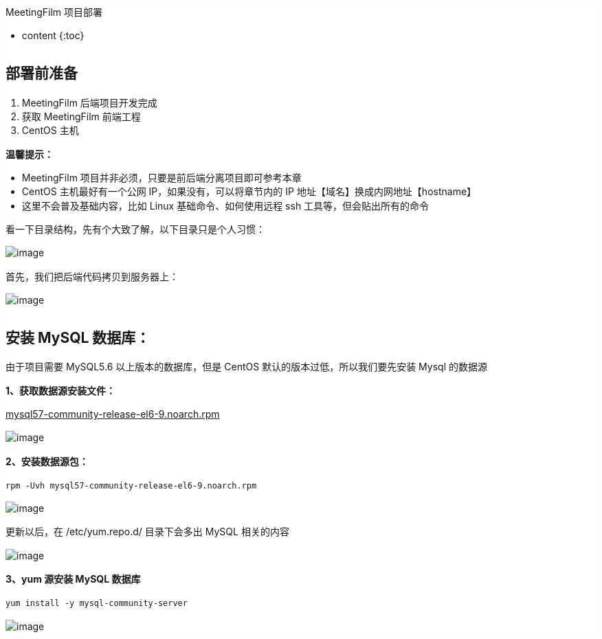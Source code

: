 MeetingFilm 项目部署
* content
{:toc}


## 部署前准备

1. MeetingFilm 后端项目开发完成
2. 获取 MeetingFilm 前端工程
3. CentOS 主机

**温馨提示：**

- MeetingFilm 项目并非必须，只要是前后端分离项目即可参考本章
- CentOS 主机最好有一个公网 IP，如果没有，可以将章节内的 IP 地址【域名】换成内网地址【hostname】
- 这里不会普及基础内容，比如 Linux 基础命令、如何使用远程 ssh 工具等，但会贴出所有的命令


看一下目录结构，先有个大致了解，以下目录只是个人习惯：

![image](https://github.com/daydreamdev/MeetingFilm/raw/master/pic/%E9%A1%B9%E7%9B%AE%E9%83%A8%E7%BD%B2/1.png)

首先，我们把后端代码拷贝到服务器上：

![image](https://github.com/daydreamdev/MeetingFilm/raw/master/pic/%E9%A1%B9%E7%9B%AE%E9%83%A8%E7%BD%B2/2.png)

## 安装 MySQL 数据库：
由于项目需要 MySQL5.6 以上版本的数据库，但是 CentOS 默认的版本过低，所以我们要先安装 Mysql 的数据源

**1、获取数据源安装文件：**

[mysql57-community-release-el6-9.noarch.rpm](https://dev.mysql.com/get/mysql57-community-release-el6-9.noarch.rpm)

![image](https://github.com/daydreamdev/MeetingFilm/raw/master/pic/%E9%A1%B9%E7%9B%AE%E9%83%A8%E7%BD%B2/3.png)

**2、安装数据源包：**

```
rpm -Uvh mysql57-community-release-el6-9.noarch.rpm

```

![image](https://github.com/daydreamdev/MeetingFilm/raw/master/pic/%E9%A1%B9%E7%9B%AE%E9%83%A8%E7%BD%B2/4.png)

更新以后，在 /etc/yum.repo.d/ 目录下会多出 MySQL 相关的内容

![image](https://github.com/daydreamdev/MeetingFilm/raw/master/pic/%E9%A1%B9%E7%9B%AE%E9%83%A8%E7%BD%B2/5.png)

**3、yum 源安装 MySQL 数据库**

```
yum install -y mysql-community-server
```

![image](https://github.com/daydreamdev/MeetingFilm/raw/master/pic/%E9%A1%B9%E7%9B%AE%E9%83%A8%E7%BD%B2/6.png)
